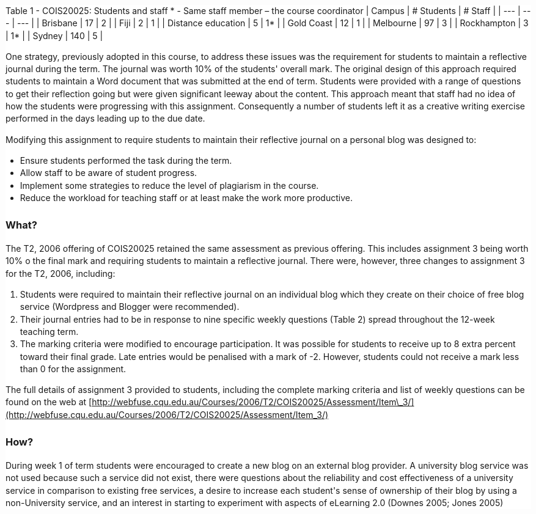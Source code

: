 Table 1 - COIS20025: Students and staff \* - Same staff member – the course coordinator
| Campus | \# Students | \# Staff |
| --- | --- | --- |
| Brisbane | 17 | 2 |
| Fiji | 2 | 1 |
| Distance education | 5 | 1\* |
| Gold Coast | 12 | 1 |
| Melbourne | 97 | 3 |
| Rockhampton | 3 | 1\* |
| Sydney | 140 | 5 |

One strategy, previously adopted in this course, to address these issues was the requirement for students to maintain a reflective journal during the term. The journal was worth 10% of the students' overall mark. The original design of this approach required students to maintain a Word document that was submitted at the end of term. Students were provided with a range of questions to get their reflection going but were given significant leeway about the content. This approach meant that staff had no idea of how the students were progressing with this assignment. Consequently a number of students left it as a creative writing exercise performed in the days leading up to the due date.

Modifying this assignment to require students to maintain their reflective journal on a personal blog was designed to:

- Ensure students performed the task during the term.
- Allow staff to be aware of student progress.
- Implement some strategies to reduce the level of plagiarism in the course.
- Reduce the workload for teaching staff or at least make the work more productive.

### What?

The T2, 2006 offering of COIS20025 retained the same assessment as previous offering. This includes assignment 3 being worth 10% o the final mark and requiring students to maintain a reflective journal. There were, however, three changes to assignment 3 for the T2, 2006, including:

1. Students were required to maintain their reflective journal on an individual blog which they create on their choice of free blog service (Wordpress and Blogger were recommended).
2. Their journal entries had to be in response to nine specific weekly questions (Table 2) spread throughout the 12-week teaching term.
3. The marking criteria were modified to encourage participation. It was possible for students to receive up to 8 extra percent toward their final grade. Late entries would be penalised with a mark of -2. However, students could not receive a mark less than 0 for the assignment.

The full details of assignment 3 provided to students, including the complete marking criteria and list of weekly questions can be found on the web at [http://webfuse.cqu.edu.au/Courses/2006/T2/COIS20025/Assessment/Item\_3/](http://webfuse.cqu.edu.au/Courses/2006/T2/COIS20025/Assessment/Item_3/)

### How?

During week 1 of term students were encouraged to create a new blog on an external blog provider. A university blog service was not used because such a service did not exist, there were questions about the reliability and cost effectiveness of a university service in comparison to existing free services, a desire to increase each student's sense of ownership of their blog by using a non-University service, and an interest in starting to experiment with aspects of eLearning 2.0 (Downes 2005; Jones 2005)
